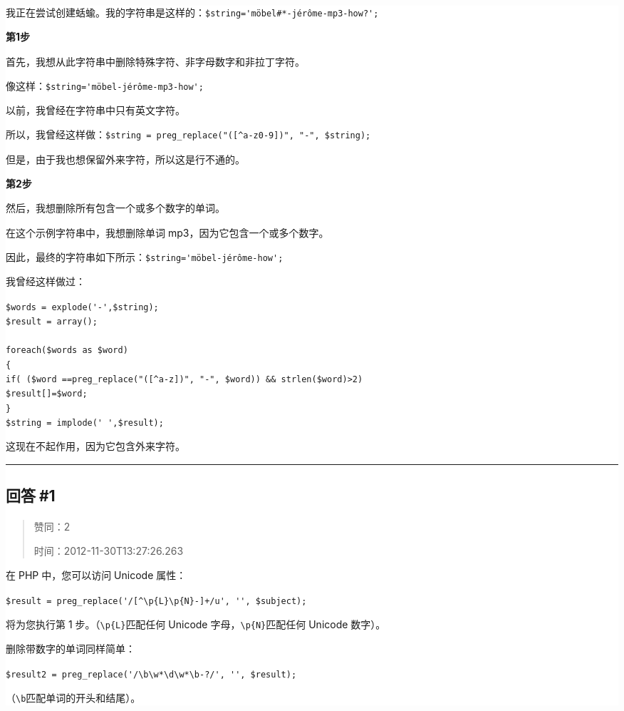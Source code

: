 我正在尝试创建蛞蝓。我的字符串是这样的：`$string='möbel#*-jérôme-mp3-how?';`

**第1步**

首先，我想从此字符串中删除特殊字符、非字母数字和非拉丁字符。

像这样：`$string='möbel-jérôme-mp3-how';`

以前，我曾经在字符串中只有英文字符。

所以，我曾经这样做：`$string = preg_replace("([^a-z0-9])", "-", $string);`

但是，由于我也想保留外来字符，所以这是行不通的。

**第2步**

然后，我想删除所有包含一个或多个数字的单词。

在这个示例字符串中，我想删除单词 mp3，因为它包含一个或多个数字。

因此，最终的字符串如下所示：`$string='möbel-jérôme-how';`

我曾经这样做过：

```
$words = explode('-',$string);
$result = array();

foreach($words as $word) 
{
if( ($word ==preg_replace("([^a-z])", "-", $word)) && strlen($word)>2)  
$result[]=$word;
}
$string = implode(' ',$result); 
```

这现在不起作用，因为它包含外来字符。

* * *

## 回答 #1

> 赞同：2
> 
> 时间：2012-11-30T13:27:26.263

在 PHP 中，您可以访问 Unicode 属性：

```
$result = preg_replace('/[^\p{L}\p{N}-]+/u', '', $subject); 
```

将为您执行第 1 步。（`\p{L}`匹配任何 Unicode 字母，`\p{N}`匹配任何 Unicode 数字）。

删除带数字的单词同样简单：

```
$result2 = preg_replace('/\b\w*\d\w*\b-?/', '', $result); 
```

（`\b`匹配单词的开头和结尾）。
